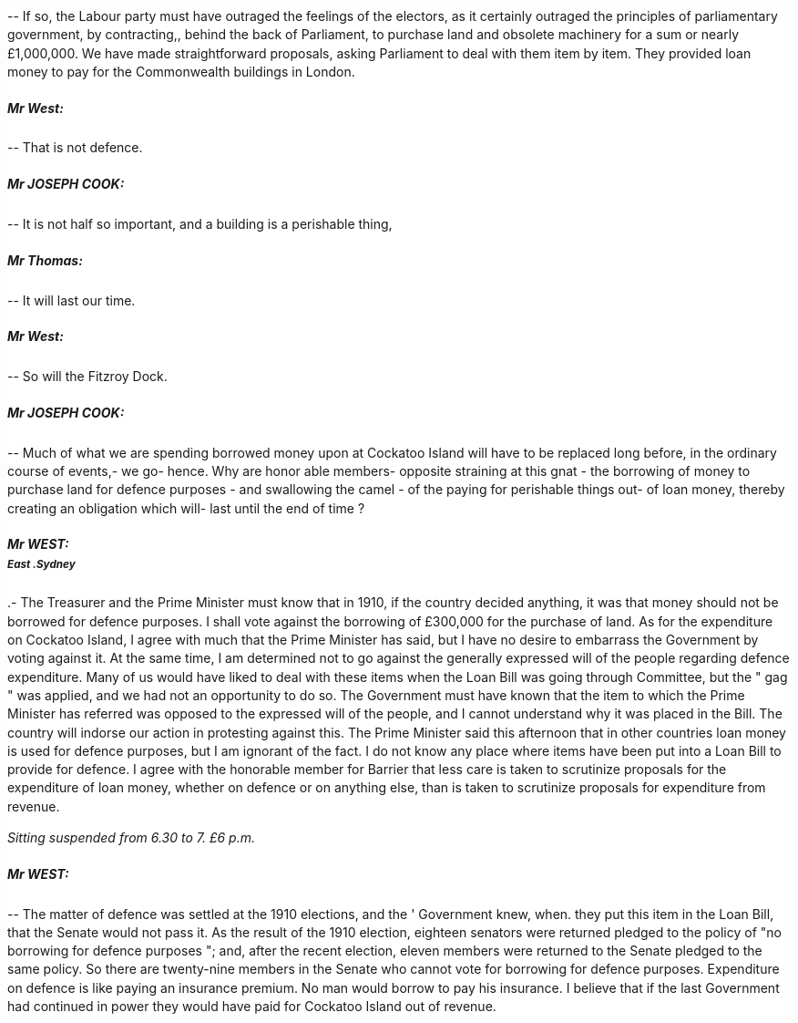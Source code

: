 -- If so, the Labour party must have outraged the feelings of the electors, as it certainly outraged the principles of parliamentary government, by contracting,, behind the back of Parliament, to purchase land and obsolete machinery for a sum or nearly £1,000,000. We have made straightforward proposals, asking Parliament to deal with them item by item. They provided loan money to pay for the Commonwealth buildings in London. 

##### Mr West:

-- That is not defence. 

##### Mr JOSEPH COOK:

-- It is not half so important, and a building is a perishable thing, 

##### Mr Thomas:

-- It will last our time. 

##### Mr West:

-- So will the Fitzroy Dock. 

##### Mr JOSEPH COOK:

-- Much of what we are spending borrowed money upon at Cockatoo Island will have to be replaced long before, in the ordinary course of events,- we go- hence. Why are honor able members- opposite straining at this gnat - the borrowing of money to purchase land for defence purposes - and swallowing the camel - of the paying for perishable things out- of loan money, thereby creating an obligation which will- last until the end of time ? 

##### Mr WEST:<br><small class="text-muted">East .Sydney</small>

.- The Treasurer and the Prime Minister must know that in 1910, if the country decided anything, it was that money should not be borrowed for defence purposes. I shall vote against the borrowing of £300,000 for the purchase of land. As for the expenditure on Cockatoo Island, I agree with much that the Prime Minister has said, but I have no desire to embarrass the Government by voting against it. At the same time, I am determined not to go against the generally expressed will of the people regarding defence expenditure. Many of us would have liked to deal with these items when the Loan Bill was going through Committee, but the " gag " was applied, and we had not an opportunity to do so. The Government must have known that the item to which the Prime Minister has referred was opposed to the expressed will of the people, and I cannot understand why it was placed in the Bill. The country will indorse our action in protesting against this. The Prime Minister said this afternoon that in other countries loan money is used for defence purposes, but I am ignorant of the fact. I do not know any place where items have been put into a Loan Bill to provide for defence. I agree with the honorable member for Barrier that less care is taken to scrutinize proposals for the expenditure of loan money, whether on defence or on anything else, than is taken to scrutinize proposals for expenditure from revenue. 


 *Sitting suspended from 6.30 to 7. £6 p.m.* 


##### Mr WEST:

-- The matter of defence was settled at the 1910 elections, and the ' Government knew, when. they put this item in the Loan Bill, that the Senate would not pass it. As the result of the 1910 election, eighteen senators were returned pledged to the policy of "no borrowing for defence purposes "; and, after the recent election, eleven members were returned to the Senate pledged to the same policy. So there are twenty-nine members in the Senate who cannot vote for borrowing for defence purposes. Expenditure on defence is like paying an insurance premium. No man would borrow to pay his insurance. I believe that if the last Government had continued in power they would have paid for Cockatoo Island out of revenue. 
